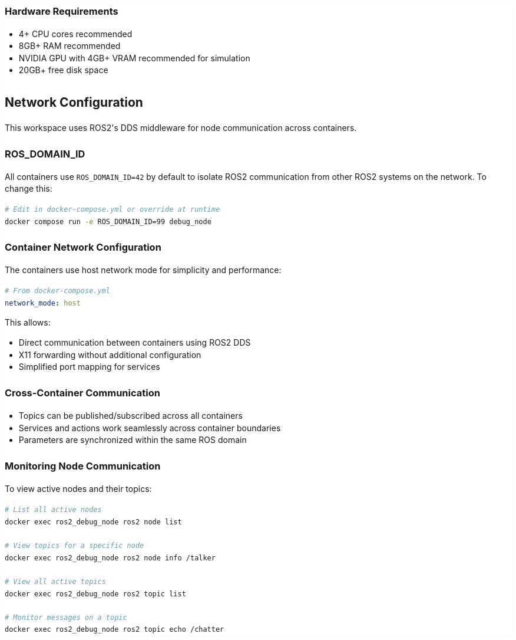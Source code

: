 ### Hardware Requirements

- 4+ CPU cores recommended
- 8GB+ RAM recommended
- NVIDIA GPU with 4GB+ VRAM recommended for simulation
- 20GB+ free disk space

## Network Configuration

This workspace uses ROS2's DDS middleware for node communication across containers.

### ROS_DOMAIN_ID

All containers use `ROS_DOMAIN_ID=42` by default to isolate ROS2 communication from other ROS2 systems on the network. To change this:

```bash
# Edit in docker-compose.yml or override at runtime
docker compose run -e ROS_DOMAIN_ID=99 debug_node
```

### Container Network Configuration

The containers use host network mode for simplicity and performance:

```yaml
# From docker-compose.yml
network_mode: host
```

This allows:
- Direct communication between containers using ROS2 DDS
- X11 forwarding without additional configuration
- Simplified port mapping for services

### Cross-Container Communication

- Topics can be published/subscribed across all containers
- Services and actions work seamlessly across container boundaries
- Parameters are synchronized within the same ROS domain

### Monitoring Node Communication

To view active nodes and their topics:

```bash
# List all active nodes
docker exec ros2_debug_node ros2 node list

# View topics for a specific node
docker exec ros2_debug_node ros2 node info /talker

# View all active topics
docker exec ros2_debug_node ros2 topic list

# Monitor messages on a topic
docker exec ros2_debug_node ros2 topic echo /chatter
```
